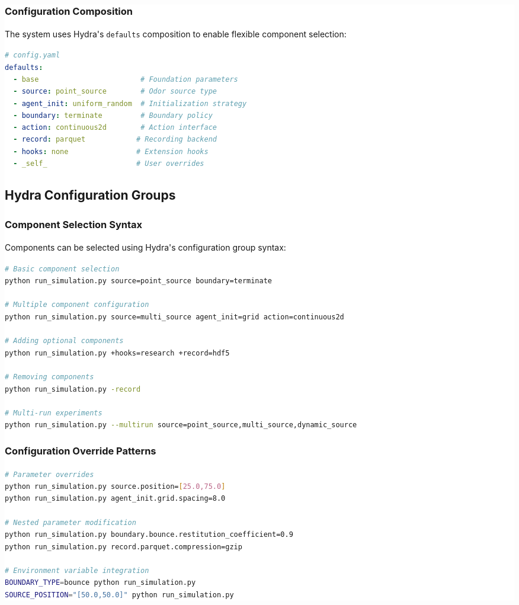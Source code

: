 ### Configuration Composition

The system uses Hydra's `defaults` composition to enable flexible component selection:

```yaml
# config.yaml
defaults:
  - base                        # Foundation parameters
  - source: point_source        # Odor source type
  - agent_init: uniform_random  # Initialization strategy
  - boundary: terminate         # Boundary policy
  - action: continuous2d        # Action interface
  - record: parquet            # Recording backend
  - hooks: none                # Extension hooks
  - _self_                     # User overrides
```

## Hydra Configuration Groups

### Component Selection Syntax

Components can be selected using Hydra's configuration group syntax:

```bash
# Basic component selection
python run_simulation.py source=point_source boundary=terminate

# Multiple component configuration
python run_simulation.py source=multi_source agent_init=grid action=continuous2d

# Adding optional components
python run_simulation.py +hooks=research +record=hdf5

# Removing components
python run_simulation.py -record

# Multi-run experiments
python run_simulation.py --multirun source=point_source,multi_source,dynamic_source
```

### Configuration Override Patterns

```bash
# Parameter overrides
python run_simulation.py source.position=[25.0,75.0]
python run_simulation.py agent_init.grid.spacing=8.0

# Nested parameter modification
python run_simulation.py boundary.bounce.restitution_coefficient=0.9
python run_simulation.py record.parquet.compression=gzip

# Environment variable integration
BOUNDARY_TYPE=bounce python run_simulation.py
SOURCE_POSITION="[50.0,50.0]" python run_simulation.py
```
